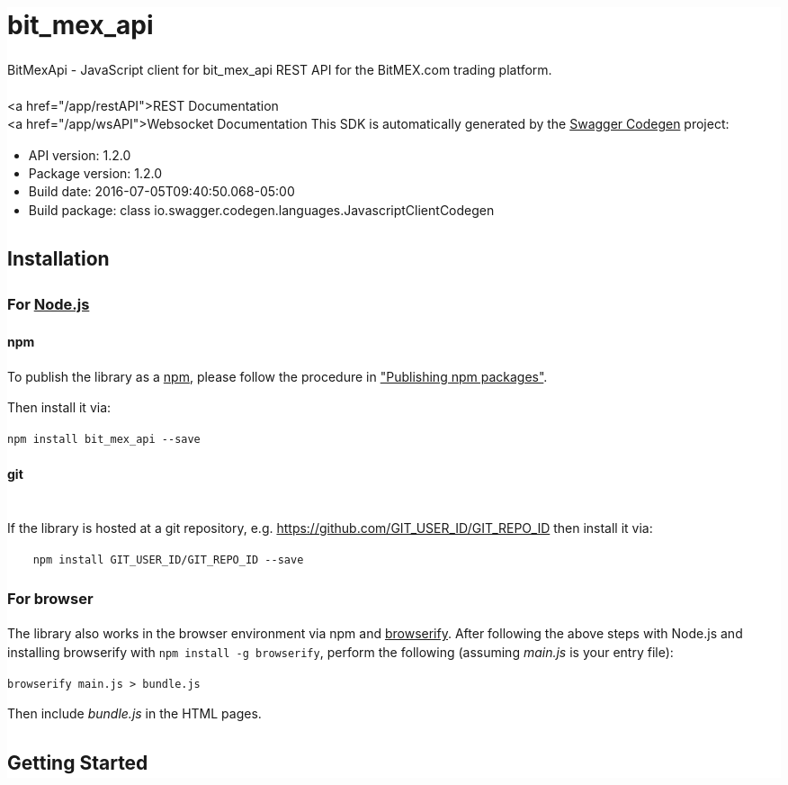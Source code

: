 # bit_mex_api

BitMexApi - JavaScript client for bit_mex_api
REST API for the BitMEX.com trading platform.<br><br><a href=\"/app/restAPI\">REST Documentation</a><br><a href=\"/app/wsAPI\">Websocket Documentation</a>
This SDK is automatically generated by the [Swagger Codegen](https://github.com/swagger-api/swagger-codegen) project:

- API version: 1.2.0
- Package version: 1.2.0
- Build date: 2016-07-05T09:40:50.068-05:00
- Build package: class io.swagger.codegen.languages.JavascriptClientCodegen

## Installation

### For [Node.js](https://nodejs.org/)

#### npm

To publish the library as a [npm](https://www.npmjs.com/),
please follow the procedure in ["Publishing npm packages"](https://docs.npmjs.com/getting-started/publishing-npm-packages).

Then install it via:

```shell
npm install bit_mex_api --save
```

#### git
#
If the library is hosted at a git repository, e.g.
https://github.com/GIT_USER_ID/GIT_REPO_ID
then install it via:

```shell
    npm install GIT_USER_ID/GIT_REPO_ID --save
```

### For browser

The library also works in the browser environment via npm and [browserify](http://browserify.org/). After following
the above steps with Node.js and installing browserify with `npm install -g browserify`,
perform the following (assuming *main.js* is your entry file):

```shell
browserify main.js > bundle.js
```

Then include *bundle.js* in the HTML pages.

## Getting Started
